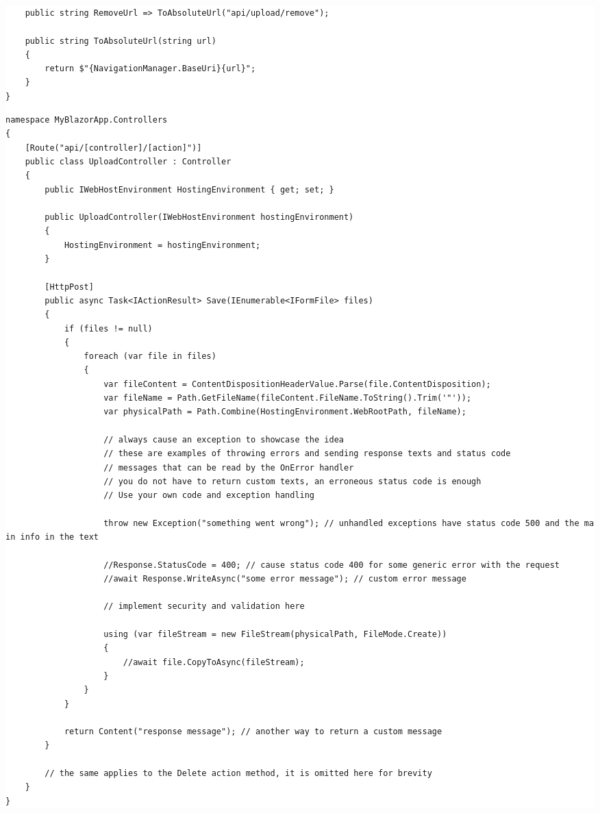 ````Component
    public string RemoveUrl => ToAbsoluteUrl("api/upload/remove");

    public string ToAbsoluteUrl(string url)
    {
        return $"{NavigationManager.BaseUri}{url}";
    }
}
````
````Controller
namespace MyBlazorApp.Controllers
{
    [Route("api/[controller]/[action]")]
    public class UploadController : Controller
    {
        public IWebHostEnvironment HostingEnvironment { get; set; }

        public UploadController(IWebHostEnvironment hostingEnvironment)
        {
            HostingEnvironment = hostingEnvironment;
        }

        [HttpPost]
        public async Task<IActionResult> Save(IEnumerable<IFormFile> files)
        {
            if (files != null)
            {
                foreach (var file in files)
                {
                    var fileContent = ContentDispositionHeaderValue.Parse(file.ContentDisposition);
                    var fileName = Path.GetFileName(fileContent.FileName.ToString().Trim('"'));
                    var physicalPath = Path.Combine(HostingEnvironment.WebRootPath, fileName);

                    // always cause an exception to showcase the idea
                    // these are examples of throwing errors and sending response texts and status code
                    // messages that can be read by the OnError handler
                    // you do not have to return custom texts, an erroneous status code is enough
                    // Use your own code and exception handling

                    throw new Exception("something went wrong"); // unhandled exceptions have status code 500 and the main info in the text

                    //Response.StatusCode = 400; // cause status code 400 for some generic error with the request
                    //await Response.WriteAsync("some error message"); // custom error message

                    // implement security and validation here

                    using (var fileStream = new FileStream(physicalPath, FileMode.Create))
                    {
                        //await file.CopyToAsync(fileStream);
                    }
                }
            }

            return Content("response message"); // another way to return a custom message
        }
        
        // the same applies to the Delete action method, it is omitted here for brevity
    }
}
````
